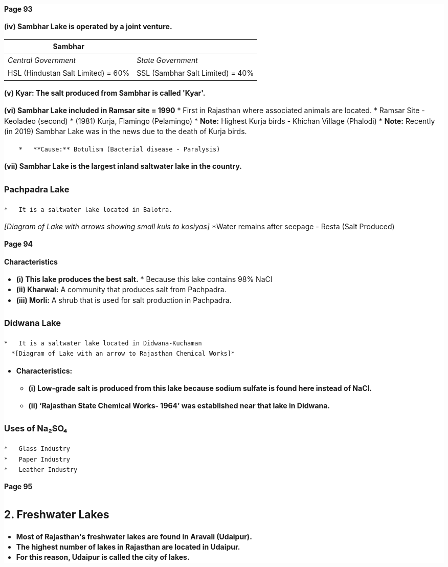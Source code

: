 **Page 93**

**(iv) Sambhar Lake is operated by a joint venture.**

|   Sambhar    |   |
| ----------- | ----------- |
| *Central Government*  |  *State Government* |
|  HSL (Hindustan Salt Limited) = 60%   | SSL (Sambhar Salt Limited) = 40% |

**(v) Kyar: The salt produced from Sambhar is called 'Kyar'.**

**(vi) Sambhar Lake included in Ramsar site = 1990**
      *   First in Rajasthan where associated animals are located.
      *   Ramsar Site - Keoladeo (second)
        *   (1981) Kurja, Flamingo (Pelamingo)
    *   **Note:** Highest Kurja birds - Khichan Village (Phalodi)
    *  **Note:** Recently (in 2019) Sambhar Lake was in the news due to the death of Kurja birds.

        *   **Cause:** Botulism (Bacterial disease - Paralysis)

**(vii) Sambhar Lake is the largest inland saltwater lake in the country.**

### **Pachpadra Lake**
    *   It is a saltwater lake located in Balotra.
   *[Diagram of Lake with arrows showing small kuis to kosiyas]*
 *Water remains after seepage - Resta (Salt Produced)

**Page 94**

**Characteristics**

*   **(i) This lake produces the best salt.**
        * Because this lake contains 98% NaCl
*  **(ii) Kharwal:** A community that produces salt from Pachpadra.
*  **(iii) Morli:** A shrub that is used for salt production in Pachpadra.

### **Didwana Lake**

    *   It is a saltwater lake located in Didwana-Kuchaman
      *[Diagram of Lake with an arrow to Rajasthan Chemical Works]*
   
*   **Characteristics:**
     *  **(i) Low-grade salt is produced from this lake because sodium sulfate is found here instead of NaCl.**

      *   **(ii) ‘Rajasthan State Chemical Works- 1964’ was established near that lake in Didwana.**

### **Uses of Na₂SO₄**
    *   Glass Industry
    *   Paper Industry
    *   Leather Industry

**Page 95**

## **2. Freshwater Lakes**
*   **Most of Rajasthan's freshwater lakes are found in Aravali (Udaipur).**
*   **The highest number of lakes in Rajasthan are located in Udaipur.**
*   **For this reason, Udaipur is called the city of lakes.**

